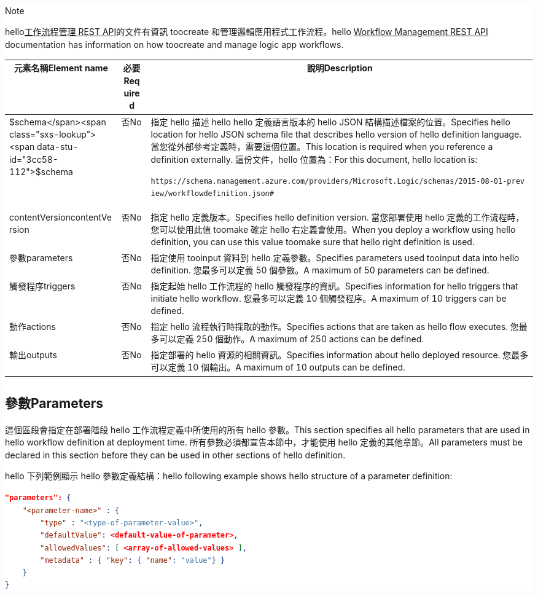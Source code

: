 > [!NOTE]
> <span data-ttu-id="3cc58-108">hello[工作流程管理 REST API](https://docs.microsoft.com/rest/api/logic/workflows)的文件有資訊 toocreate 和管理邏輯應用程式工作流程。</span><span class="sxs-lookup"><span data-stu-id="3cc58-108">hello [Workflow Management REST API](https://docs.microsoft.com/rest/api/logic/workflows) documentation has information on how toocreate and manage logic app workflows.</span></span>
  
|<span data-ttu-id="3cc58-109">元素名稱</span><span class="sxs-lookup"><span data-stu-id="3cc58-109">Element name</span></span>|<span data-ttu-id="3cc58-110">必要</span><span class="sxs-lookup"><span data-stu-id="3cc58-110">Required</span></span>|<span data-ttu-id="3cc58-111">說明</span><span class="sxs-lookup"><span data-stu-id="3cc58-111">Description</span></span>|  
|------------------|--------------|-----------------|  
|<span data-ttu-id="3cc58-112">$schema</span><span class="sxs-lookup"><span data-stu-id="3cc58-112">$schema</span></span>|<span data-ttu-id="3cc58-113">否</span><span class="sxs-lookup"><span data-stu-id="3cc58-113">No</span></span>|<span data-ttu-id="3cc58-114">指定 hello 描述 hello hello 定義語言版本的 hello JSON 結構描述檔案的位置。</span><span class="sxs-lookup"><span data-stu-id="3cc58-114">Specifies hello location for hello JSON schema file that describes hello version of hello definition language.</span></span> <span data-ttu-id="3cc58-115">當您從外部參考定義時，需要這個位置。</span><span class="sxs-lookup"><span data-stu-id="3cc58-115">This location is required when you reference a definition externally.</span></span> <span data-ttu-id="3cc58-116">這份文件，hello 位置為：</span><span class="sxs-lookup"><span data-stu-id="3cc58-116">For this document, hello location is:</span></span> <p>`https://schema.management.azure.com/providers/Microsoft.Logic/schemas/2015-08-01-preview/workflowdefinition.json#`|  
|<span data-ttu-id="3cc58-117">contentVersion</span><span class="sxs-lookup"><span data-stu-id="3cc58-117">contentVersion</span></span>|<span data-ttu-id="3cc58-118">否</span><span class="sxs-lookup"><span data-stu-id="3cc58-118">No</span></span>|<span data-ttu-id="3cc58-119">指定 hello 定義版本。</span><span class="sxs-lookup"><span data-stu-id="3cc58-119">Specifies hello definition version.</span></span> <span data-ttu-id="3cc58-120">當您部署使用 hello 定義的工作流程時，您可以使用此值 toomake 確定 hello 右定義會使用。</span><span class="sxs-lookup"><span data-stu-id="3cc58-120">When you deploy a workflow using hello definition, you can use this value toomake sure that hello right definition is used.</span></span>|  
|<span data-ttu-id="3cc58-121">參數</span><span class="sxs-lookup"><span data-stu-id="3cc58-121">parameters</span></span>|<span data-ttu-id="3cc58-122">否</span><span class="sxs-lookup"><span data-stu-id="3cc58-122">No</span></span>|<span data-ttu-id="3cc58-123">指定使用 tooinput 資料到 hello 定義參數。</span><span class="sxs-lookup"><span data-stu-id="3cc58-123">Specifies parameters used tooinput data into hello definition.</span></span> <span data-ttu-id="3cc58-124">您最多可以定義 50 個參數。</span><span class="sxs-lookup"><span data-stu-id="3cc58-124">A maximum of 50 parameters can be defined.</span></span>|  
|<span data-ttu-id="3cc58-125">觸發程序</span><span class="sxs-lookup"><span data-stu-id="3cc58-125">triggers</span></span>|<span data-ttu-id="3cc58-126">否</span><span class="sxs-lookup"><span data-stu-id="3cc58-126">No</span></span>|<span data-ttu-id="3cc58-127">指定起始 hello 工作流程的 hello 觸發程序的資訊。</span><span class="sxs-lookup"><span data-stu-id="3cc58-127">Specifies information for hello triggers that initiate hello workflow.</span></span> <span data-ttu-id="3cc58-128">您最多可以定義 10 個觸發程序。</span><span class="sxs-lookup"><span data-stu-id="3cc58-128">A maximum of 10 triggers can be defined.</span></span>|  
|<span data-ttu-id="3cc58-129">動作</span><span class="sxs-lookup"><span data-stu-id="3cc58-129">actions</span></span>|<span data-ttu-id="3cc58-130">否</span><span class="sxs-lookup"><span data-stu-id="3cc58-130">No</span></span>|<span data-ttu-id="3cc58-131">指定 hello 流程執行時採取的動作。</span><span class="sxs-lookup"><span data-stu-id="3cc58-131">Specifies actions that are taken as hello flow executes.</span></span> <span data-ttu-id="3cc58-132">您最多可以定義 250 個動作。</span><span class="sxs-lookup"><span data-stu-id="3cc58-132">A maximum of 250 actions can be defined.</span></span>|  
|<span data-ttu-id="3cc58-133">輸出</span><span class="sxs-lookup"><span data-stu-id="3cc58-133">outputs</span></span>|<span data-ttu-id="3cc58-134">否</span><span class="sxs-lookup"><span data-stu-id="3cc58-134">No</span></span>|<span data-ttu-id="3cc58-135">指定部署的 hello 資源的相關資訊。</span><span class="sxs-lookup"><span data-stu-id="3cc58-135">Specifies information about hello deployed resource.</span></span> <span data-ttu-id="3cc58-136">您最多可以定義 10 個輸出。</span><span class="sxs-lookup"><span data-stu-id="3cc58-136">A maximum of 10 outputs can be defined.</span></span>|  
  
## <a name="parameters"></a><span data-ttu-id="3cc58-137">參數</span><span class="sxs-lookup"><span data-stu-id="3cc58-137">Parameters</span></span>

<span data-ttu-id="3cc58-138">這個區段會指定在部署階段 hello 工作流程定義中所使用的所有 hello 參數。</span><span class="sxs-lookup"><span data-stu-id="3cc58-138">This section specifies all hello parameters that are used in hello workflow definition at deployment time.</span></span> <span data-ttu-id="3cc58-139">所有參數必須都宣告本節中，才能使用 hello 定義的其他章節。</span><span class="sxs-lookup"><span data-stu-id="3cc58-139">All parameters must be declared in this section before they can be used in other sections of hello definition.</span></span>  
  
<span data-ttu-id="3cc58-140">hello 下列範例顯示 hello 參數定義結構：</span><span class="sxs-lookup"><span data-stu-id="3cc58-140">hello following example shows hello structure of a parameter definition:</span></span>  

```json
"parameters": {
    "<parameter-name>" : {
        "type" : "<type-of-parameter-value>",
        "defaultValue": <default-value-of-parameter>,
        "allowedValues": [ <array-of-allowed-values> ],
        "metadata" : { "key": { "name": "value"} }
    }
}
```
